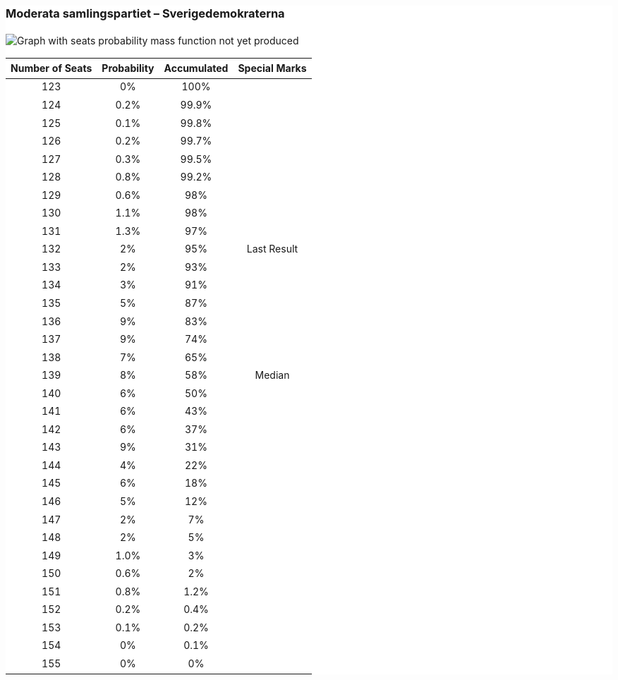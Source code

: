 ### Moderata samlingspartiet – Sverigedemokraterna

![Graph with seats probability mass function not yet produced](2019-01-23-Inizio-coalitions-seats-pmf-m–sd.png "Seats Probability Mass Function")

| Number of Seats | Probability | Accumulated | Special Marks |
|:---------------:|:-----------:|:-----------:|:-------------:|
| 123 | 0% | 100% |  |
| 124 | 0.2% | 99.9% |  |
| 125 | 0.1% | 99.8% |  |
| 126 | 0.2% | 99.7% |  |
| 127 | 0.3% | 99.5% |  |
| 128 | 0.8% | 99.2% |  |
| 129 | 0.6% | 98% |  |
| 130 | 1.1% | 98% |  |
| 131 | 1.3% | 97% |  |
| 132 | 2% | 95% | Last Result |
| 133 | 2% | 93% |  |
| 134 | 3% | 91% |  |
| 135 | 5% | 87% |  |
| 136 | 9% | 83% |  |
| 137 | 9% | 74% |  |
| 138 | 7% | 65% |  |
| 139 | 8% | 58% | Median |
| 140 | 6% | 50% |  |
| 141 | 6% | 43% |  |
| 142 | 6% | 37% |  |
| 143 | 9% | 31% |  |
| 144 | 4% | 22% |  |
| 145 | 6% | 18% |  |
| 146 | 5% | 12% |  |
| 147 | 2% | 7% |  |
| 148 | 2% | 5% |  |
| 149 | 1.0% | 3% |  |
| 150 | 0.6% | 2% |  |
| 151 | 0.8% | 1.2% |  |
| 152 | 0.2% | 0.4% |  |
| 153 | 0.1% | 0.2% |  |
| 154 | 0% | 0.1% |  |
| 155 | 0% | 0% |  |
